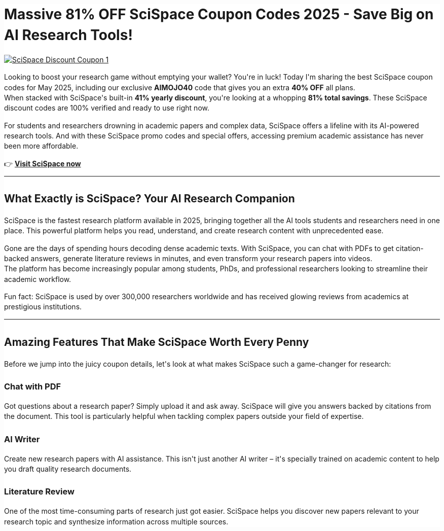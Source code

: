 # Massive 81% OFF SciSpace Coupon Codes 2025 - Save Big on AI Research Tools!

[![SciSpace Discount Coupon 1](https://res.cloudinary.com/drzqec0oi/image/upload/v1747313567/SciSpace_Discount_Coupon_1_gwubdh.jpg)](https://scispace.com/?via=affinco)

Looking to boost your research game without emptying your wallet? You're in luck! Today I'm sharing the best SciSpace coupon codes for May 2025, including our exclusive **AIMOJO40** code that gives you an extra **40% OFF** all plans.  
When stacked with SciSpace's built-in **41% yearly discount**, you're looking at a whopping **81% total savings**. These SciSpace discount codes are 100% verified and ready to use right now.

For students and researchers drowning in academic papers and complex data, SciSpace offers a lifeline with its AI-powered research tools. And with these SciSpace promo codes and special offers, accessing premium academic assistance has never been more affordable.

👉 **[Visit SciSpace now](https://scispace.com/?via=affinco)**

---

## What Exactly is SciSpace? Your AI Research Companion

SciSpace is the fastest research platform available in 2025, bringing together all the AI tools students and researchers need in one place. This powerful platform helps you read, understand, and create research content with unprecedented ease.

Gone are the days of spending hours decoding dense academic texts. With SciSpace, you can chat with PDFs to get citation-backed answers, generate literature reviews in minutes, and even transform your research papers into videos.  
The platform has become increasingly popular among students, PhDs, and professional researchers looking to streamline their academic workflow.

Fun fact: SciSpace is used by over 300,000 researchers worldwide and has received glowing reviews from academics at prestigious institutions.

---

## Amazing Features That Make SciSpace Worth Every Penny

Before we jump into the juicy coupon details, let's look at what makes SciSpace such a game-changer for research:

### **Chat with PDF**
Got questions about a research paper? Simply upload it and ask away. SciSpace will give you answers backed by citations from the document. This tool is particularly helpful when tackling complex papers outside your field of expertise.

### **AI Writer**
Create new research papers with AI assistance. This isn't just another AI writer – it's specially trained on academic content to help you draft quality research documents.

### **Literature Review**
One of the most time-consuming parts of research just got easier. SciSpace helps you discover new papers relevant to your research topic and synthesize information across multiple sources.
